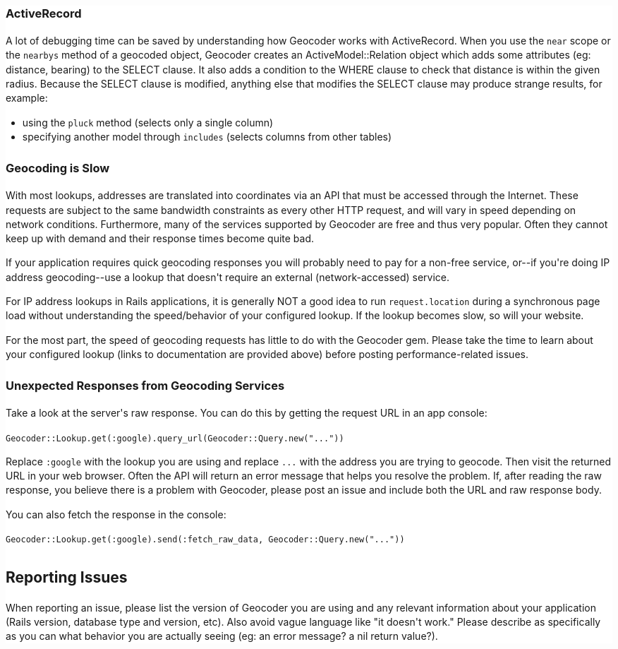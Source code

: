 ### ActiveRecord

A lot of debugging time can be saved by understanding how Geocoder works with ActiveRecord. When you use the `near` scope or the `nearbys` method of a geocoded object, Geocoder creates an ActiveModel::Relation object which adds some attributes (eg: distance, bearing) to the SELECT clause. It also adds a condition to the WHERE clause to check that distance is within the given radius. Because the SELECT clause is modified, anything else that modifies the SELECT clause may produce strange results, for example:

* using the `pluck` method (selects only a single column)
* specifying another model through `includes` (selects columns from other tables)

### Geocoding is Slow

With most lookups, addresses are translated into coordinates via an API that must be accessed through the Internet. These requests are subject to the same bandwidth constraints as every other HTTP request, and will vary in speed depending on network conditions. Furthermore, many of the services supported by Geocoder are free and thus very popular. Often they cannot keep up with demand and their response times become quite bad.

If your application requires quick geocoding responses you will probably need to pay for a non-free service, or--if you're doing IP address geocoding--use a lookup that doesn't require an external (network-accessed) service.

For IP address lookups in Rails applications, it is generally NOT a good idea to run `request.location` during a synchronous page load without understanding the speed/behavior of your configured lookup. If the lookup becomes slow, so will your website.

For the most part, the speed of geocoding requests has little to do with the Geocoder gem. Please take the time to learn about your configured lookup (links to documentation are provided above) before posting performance-related issues.

### Unexpected Responses from Geocoding Services

Take a look at the server's raw response. You can do this by getting the request URL in an app console:

    Geocoder::Lookup.get(:google).query_url(Geocoder::Query.new("..."))

Replace `:google` with the lookup you are using and replace `...` with the address you are trying to geocode. Then visit the returned URL in your web browser. Often the API will return an error message that helps you resolve the problem. If, after reading the raw response, you believe there is a problem with Geocoder, please post an issue and include both the URL and raw response body.

You can also fetch the response in the console:

    Geocoder::Lookup.get(:google).send(:fetch_raw_data, Geocoder::Query.new("..."))


Reporting Issues
----------------

When reporting an issue, please list the version of Geocoder you are using and any relevant information about your application (Rails version, database type and version, etc). Also avoid vague language like "it doesn't work." Please describe as specifically as you can what behavior you are actually seeing (eg: an error message? a nil return value?).
